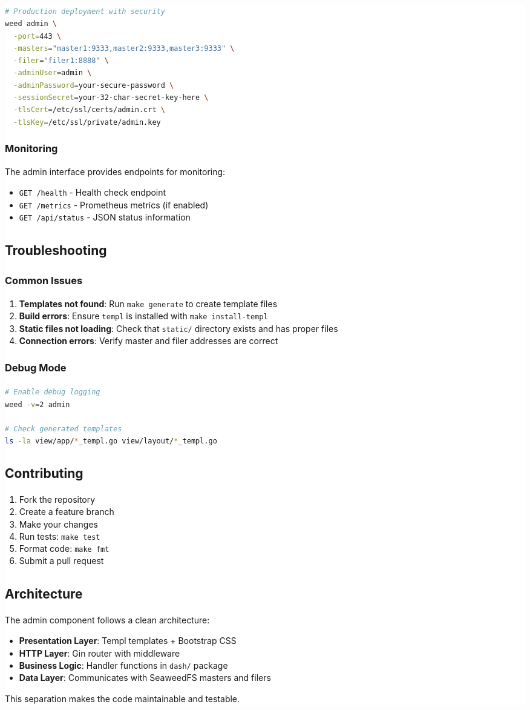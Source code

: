 ```bash
# Production deployment with security
weed admin \
  -port=443 \
  -masters="master1:9333,master2:9333,master3:9333" \
  -filer="filer1:8888" \
  -adminUser=admin \
  -adminPassword=your-secure-password \
  -sessionSecret=your-32-char-secret-key-here \
  -tlsCert=/etc/ssl/certs/admin.crt \
  -tlsKey=/etc/ssl/private/admin.key
```

### Monitoring

The admin interface provides endpoints for monitoring:

- `GET /health` - Health check endpoint
- `GET /metrics` - Prometheus metrics (if enabled)
- `GET /api/status` - JSON status information

## Troubleshooting

### Common Issues

1. **Templates not found**: Run `make generate` to create template files
2. **Build errors**: Ensure `templ` is installed with `make install-templ`
3. **Static files not loading**: Check that `static/` directory exists and has proper files
4. **Connection errors**: Verify master and filer addresses are correct

### Debug Mode

```bash
# Enable debug logging
weed -v=2 admin

# Check generated templates
ls -la view/app/*_templ.go view/layout/*_templ.go
```

## Contributing

1. Fork the repository
2. Create a feature branch
3. Make your changes
4. Run tests: `make test`
5. Format code: `make fmt`
6. Submit a pull request

## Architecture

The admin component follows a clean architecture:

- **Presentation Layer**: Templ templates + Bootstrap CSS
- **HTTP Layer**: Gin router with middleware
- **Business Logic**: Handler functions in `dash/` package
- **Data Layer**: Communicates with SeaweedFS masters and filers

This separation makes the code maintainable and testable. 